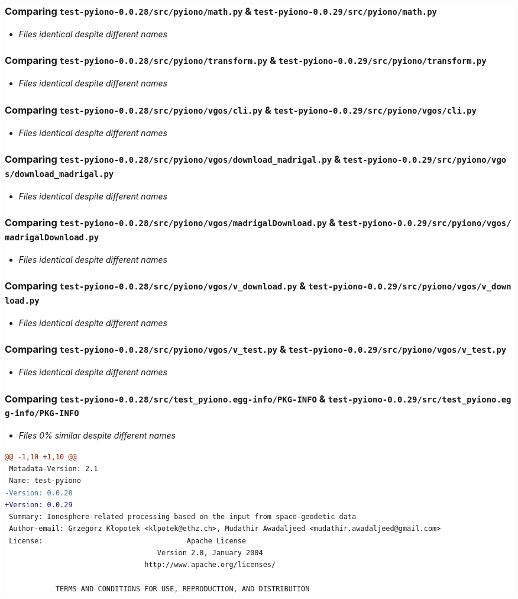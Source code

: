 ### Comparing `test-pyiono-0.0.28/src/pyiono/math.py` & `test-pyiono-0.0.29/src/pyiono/math.py`

 * *Files identical despite different names*

### Comparing `test-pyiono-0.0.28/src/pyiono/transform.py` & `test-pyiono-0.0.29/src/pyiono/transform.py`

 * *Files identical despite different names*

### Comparing `test-pyiono-0.0.28/src/pyiono/vgos/cli.py` & `test-pyiono-0.0.29/src/pyiono/vgos/cli.py`

 * *Files identical despite different names*

### Comparing `test-pyiono-0.0.28/src/pyiono/vgos/download_madrigal.py` & `test-pyiono-0.0.29/src/pyiono/vgos/download_madrigal.py`

 * *Files identical despite different names*

### Comparing `test-pyiono-0.0.28/src/pyiono/vgos/madrigalDownload.py` & `test-pyiono-0.0.29/src/pyiono/vgos/madrigalDownload.py`

 * *Files identical despite different names*

### Comparing `test-pyiono-0.0.28/src/pyiono/vgos/v_download.py` & `test-pyiono-0.0.29/src/pyiono/vgos/v_download.py`

 * *Files identical despite different names*

### Comparing `test-pyiono-0.0.28/src/pyiono/vgos/v_test.py` & `test-pyiono-0.0.29/src/pyiono/vgos/v_test.py`

 * *Files identical despite different names*

### Comparing `test-pyiono-0.0.28/src/test_pyiono.egg-info/PKG-INFO` & `test-pyiono-0.0.29/src/test_pyiono.egg-info/PKG-INFO`

 * *Files 0% similar despite different names*

```diff
@@ -1,10 +1,10 @@
 Metadata-Version: 2.1
 Name: test-pyiono
-Version: 0.0.28
+Version: 0.0.29
 Summary: Ionosphere-related processing based on the input from space-geodetic data
 Author-email: Grzegorz Kłopotek <klpotek@ethz.ch>, Mudathir Awadaljeed <mudathir.awadaljeed@gmail.com>
 License:                                  Apache License
                                    Version 2.0, January 2004
                                 http://www.apache.org/licenses/
         
            TERMS AND CONDITIONS FOR USE, REPRODUCTION, AND DISTRIBUTION
```
